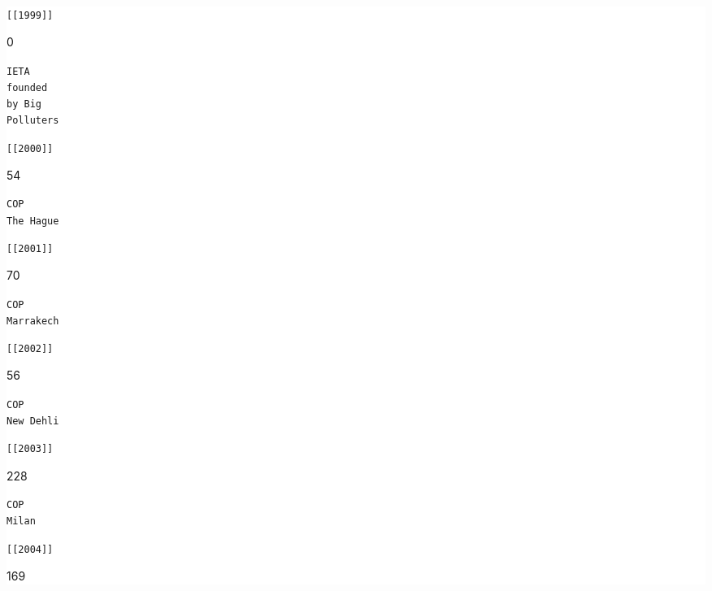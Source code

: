 ```
[[1999]]
```

0

```
IETA
founded
by Big
Polluters
```

```
[[2000]]
```

54

```
COP
The Hague
```

```
[[2001]]
```

70

```
COP
Marrakech
```

```
[[2002]]
```

56

```
COP
New Dehli
```

```
[[2003]]
```

228

```
COP
Milan
```

```
[[2004]]
```

169
